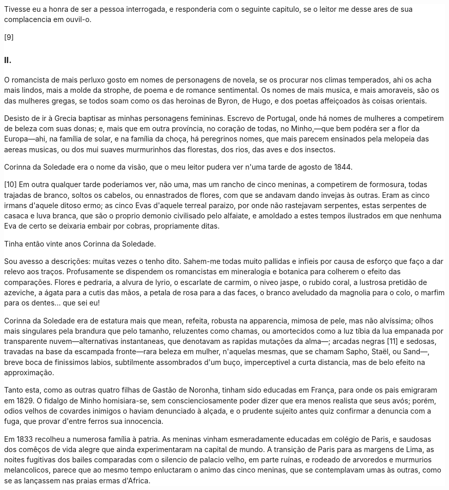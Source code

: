 Tivesse eu a honra de ser a pessoa interrogada, e responderia com o seguinte capitulo, se o leitor me desse ares de sua complacencia em ouvil-o.  
  
  
  
\[9\]

### II.

  
  
O romancista de mais perluxo gosto em nomes de personagens de novela, se os procurar nos climas temperados, ahi os acha mais lindos, mais a molde da strophe, de poema e de romance sentimental. Os nomes de mais musica, e mais amoraveis, são os das mulheres gregas, se todos soam como os das heroinas de Byron, de Hugo, e dos poetas affeiçoados às coisas orientais.  
  
Desisto de ir à Grecia baptisar as minhas personagens femininas. Escrevo de Portugal, onde há nomes de mulheres a competirem de beleza com suas donas; e, mais que em outra província, no coração de todas, no Minho,—que bem podéra ser a flor da Europa—ahi, na família de solar, e na família da choça, há peregrinos nomes, que mais parecem ensinados pela melopeia das aereas musicas, ou dos mui suaves murmurinhos das florestas, dos rios, das aves e dos insectos.  
  
Corinna da Soledade era o nome da visão, que o meu leitor pudera ver n'uma tarde de agosto de 1844.  
  
\[10\] Em outra qualquer tarde poderiamos ver, não uma, mas um rancho de cinco meninas, a competirem de formosura, todas trajadas de branco, soltos os cabelos, ou ennastrados de flores, com que se andavam dando invejas às outras. Eram as cinco irmans d'aquele ditoso ermo; as cinco Evas d'aquele terreal paraizo, por onde não rastejavam serpentes, estas serpentes de casaca e luva branca, que são o proprio demonio civilisado pelo alfaiate, e amoldado a estes tempos ilustrados em que nenhuma Eva de certo se deixaria embair por cobras, propriamente ditas.  
  
Tinha então vinte anos Corinna da Soledade.  
  
Sou avesso a descrições: muitas vezes o tenho dito. Sahem-me todas muito pallidas e infieis por causa de esforço que faço a dar relevo aos traços. Profusamente se dispendem os romancistas em mineralogia e botanica para colherem o efeito das comparações. Flores e pedraria, a alvura de lyrio, o escarlate de carmim, o niveo jaspe, o rubido coral, a lustrosa pretidão de azeviche, a ágata para a cutis das mãos, a petala de rosa para a das faces, o branco aveludado da magnolia para o colo, o marfim para os dentes... que sei eu!  
  
Corinna da Soledade era de estatura mais que mean, refeita, robusta na apparencia, mimosa de pele, mas não alvíssima; olhos mais singulares pela brandura que pelo tamanho, reluzentes como chamas, ou amortecidos como a luz tíbia da lua empanada por transparente nuvem—alternativas instantaneas, que denotavam as rapidas mutações da alma—; arcadas negras \[11\] e sedosas, travadas na base da escampada fronte—rara beleza em mulher, n'aquelas mesmas, que se chamam Sapho, Staël, ou Sand—, breve boca de finissimos labios, subtilmente assombrados d'um buço, imperceptivel a curta distancia, mas de belo efeito na approximação.  
  
Tanto esta, como as outras quatro filhas de Gastão de Noronha, tinham sido educadas em França, para onde os pais emigraram em 1829. O fidalgo de Minho homisiara-se, sem conscienciosamente poder dizer que era menos realista que seus avós; porém, odios velhos de covardes inimigos o haviam denunciado à alçada, e o prudente sujeito antes quiz confirmar a denuncia com a fuga, que provar d'entre ferros sua innocencia.  
  
Em 1833 recolheu a numerosa família à patria. As meninas vinham esmeradamente educadas em colégio de Paris, e saudosas dos comêços de vida alegre que ainda experimentaram na capital de mundo. A transição de Paris para as margens de Lima, as noites fugitivas dos bailes comparadas com o silencio de palacio velho, em parte ruínas, e rodeado de arvoredos e murmurios melancolicos, parece que ao mesmo tempo enluctaram o animo das cinco meninas, que se contemplavam umas às outras, como se as lançassem nas praias ermas d'Africa.  
  